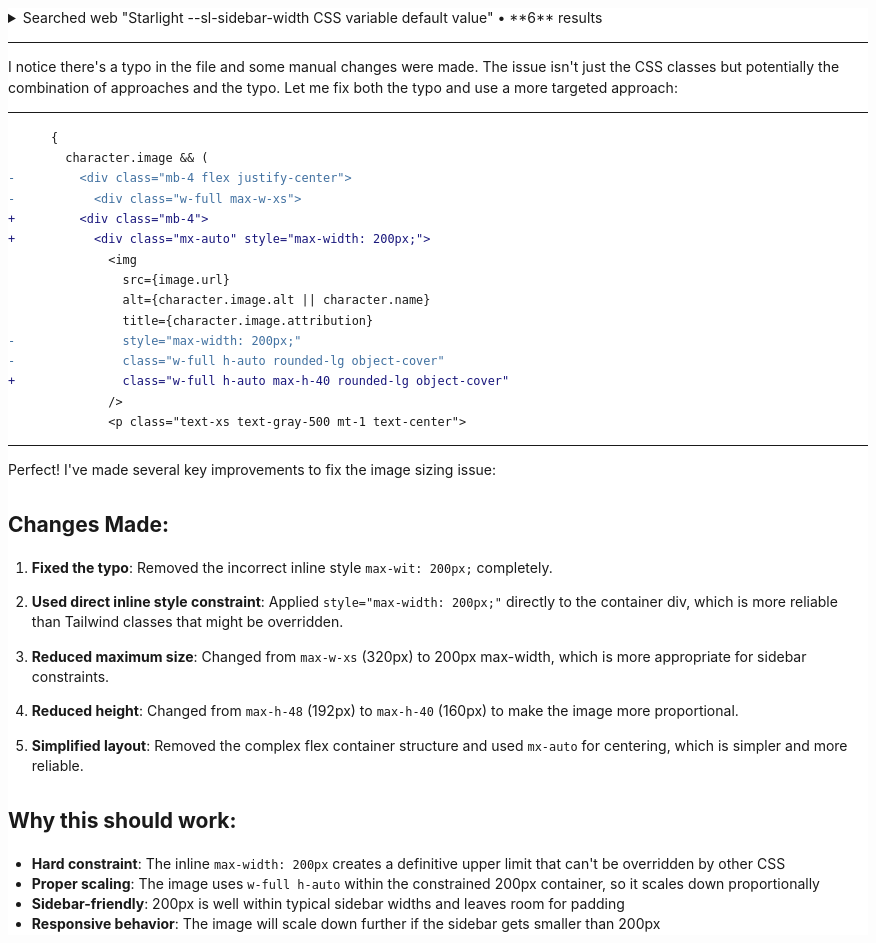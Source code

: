 
<details><summary>Searched web "Starlight --sl-sidebar-width CSS variable default value" • **6** results</summary></details>

---

I notice there's a typo in the file and some manual changes were made. The issue isn't just the CSS classes but potentially the combination of approaches and the typo. Let me fix both the typo and use a more targeted approach:

---

```diff
      {
        character.image && (
-         <div class="mb-4 flex justify-center">
-           <div class="w-full max-w-xs">
+         <div class="mb-4">
+           <div class="mx-auto" style="max-width: 200px;">
              <img 
                src={image.url} 
                alt={character.image.alt || character.name} 
                title={character.image.attribution}
-               style="max-width: 200px;"
-               class="w-full h-auto rounded-lg object-cover"
+               class="w-full h-auto max-h-40 rounded-lg object-cover"
              />
              <p class="text-xs text-gray-500 mt-1 text-center">
```

---

Perfect! I've made several key improvements to fix the image sizing issue:

## Changes Made:

1. **Fixed the typo**: Removed the incorrect inline style `max-wit: 200px;` completely.

2. **Used direct inline style constraint**: Applied `style="max-width: 200px;"` directly to the container div, which is more reliable than Tailwind classes that might be overridden.

3. **Reduced maximum size**: Changed from `max-w-xs` (320px) to 200px max-width, which is more appropriate for sidebar constraints.

4. **Reduced height**: Changed from `max-h-48` (192px) to `max-h-40` (160px) to make the image more proportional.

5. **Simplified layout**: Removed the complex flex container structure and used `mx-auto` for centering, which is simpler and more reliable.

## Why this should work:

- **Hard constraint**: The inline `max-width: 200px` creates a definitive upper limit that can't be overridden by other CSS
- **Proper scaling**: The image uses `w-full h-auto` within the constrained 200px container, so it scales down proportionally
- **Sidebar-friendly**: 200px is well within typical sidebar widths and leaves room for padding
- **Responsive behavior**: The image will scale down further if the sidebar gets smaller than 200px
